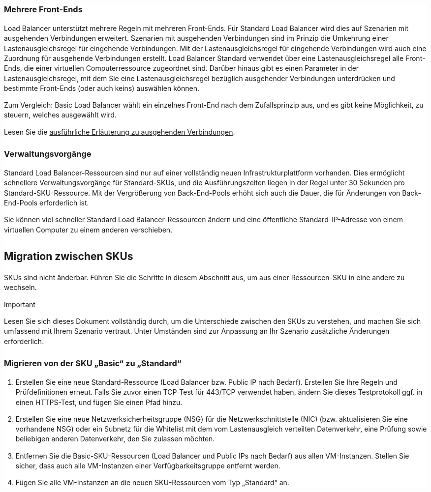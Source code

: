 ### <a name="multife"></a>Mehrere Front-Ends
Load Balancer unterstützt mehrere Regeln mit mehreren Front-Ends.  Für Standard Load Balancer wird dies auf Szenarien mit ausgehenden Verbindungen erweitert.  Szenarien mit ausgehenden Verbindungen sind im Prinzip die Umkehrung einer Lastenausgleichsregel für eingehende Verbindungen.  Mit der Lastenausgleichsregel für eingehende Verbindungen wird auch eine Zuordnung für ausgehende Verbindungen erstellt. Load Balancer Standard verwendet über eine Lastenausgleichsregel alle Front-Ends, die einer virtuellen Computerressource zugeordnet sind.  Darüber hinaus gibt es einen Parameter in der Lastenausgleichsregel, mit dem Sie eine Lastenausgleichsregel bezüglich ausgehender Verbindungen unterdrücken und bestimmte Front-Ends (oder auch keins) auswählen können.

Zum Vergleich: Basic Load Balancer wählt ein einzelnes Front-End nach dem Zufallsprinzip aus, und es gibt keine Möglichkeit, zu steuern, welches ausgewählt wird.

Lesen Sie die [ausführliche Erläuterung zu ausgehenden Verbindungen](load-balancer-outbound-connections.md).

### <a name="operations"></a> Verwaltungsvorgänge

Standard Load Balancer-Ressourcen sind nur auf einer vollständig neuen Infrastrukturplattform vorhanden.  Dies ermöglicht schnellere Verwaltungsvorgänge für Standard-SKUs, und die Ausführungszeiten liegen in der Regel unter 30 Sekunden pro Standard-SKU-Ressource.  Mit der Vergrößerung von Back-End-Pools erhöht sich auch die Dauer, die für Änderungen von Back-End-Pools erforderlich ist.

Sie können viel schneller Standard Load Balancer-Ressourcen ändern und eine öffentliche Standard-IP-Adresse von einem virtuellen Computer zu einem anderen verschieben.

## <a name="migration-between-skus"></a>Migration zwischen SKUs

SKUs sind nicht änderbar. Führen Sie die Schritte in diesem Abschnitt aus, um aus einer Ressourcen-SKU in eine andere zu wechseln.

>[!IMPORTANT]
>Lesen Sie sich dieses Dokument vollständig durch, um die Unterschiede zwischen den SKUs zu verstehen, und machen Sie sich umfassend mit Ihrem Szenario vertraut.  Unter Umständen sind zur Anpassung an Ihr Szenario zusätzliche Änderungen erforderlich.

### <a name="migrate-from-basic-to-standard-sku"></a>Migrieren von der SKU „Basic“ zu „Standard“

1. Erstellen Sie eine neue Standard-Ressource (Load Balancer bzw. Public IP nach Bedarf). Erstellen Sie Ihre Regeln und Prüfdefinitionen erneut.  Falls Sie zuvor einen TCP-Test für 443/TCP verwendet haben, ändern Sie dieses Testprotokoll ggf. in einen HTTPS-Test, und fügen Sie einen Pfad hinzu.

2. Erstellen Sie eine neue Netzwerksicherheitsgruppe (NSG) für die Netzwerkschnittstelle (NIC) (bzw. aktualisieren Sie eine vorhandene NSG) oder ein Subnetz für die Whitelist mit dem vom Lastenausgleich verteilten Datenverkehr, eine Prüfung sowie beliebigen anderen Datenverkehr, den Sie zulassen möchten.

3. Entfernen Sie die Basic-SKU-Ressourcen (Load Balancer und Public IPs nach Bedarf) aus allen VM-Instanzen. Stellen Sie sicher, dass auch alle VM-Instanzen einer Verfügbarkeitsgruppe entfernt werden.

4. Fügen Sie alle VM-Instanzen an die neuen SKU-Ressourcen vom Typ „Standard“ an.
